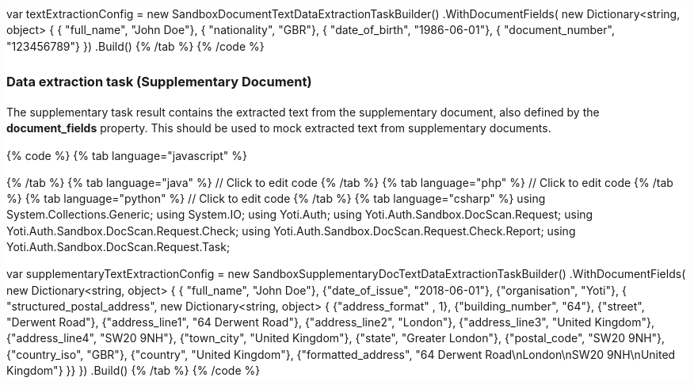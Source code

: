 var textExtractionConfig = new SandboxDocumentTextDataExtractionTaskBuilder()
    .WithDocumentFields(
     new Dictionary<string, object> {
         { "full_name", "John Doe"},
         { "nationality", "GBR"},
         { "date_of_birth", "1986-06-01"},
         { "document_number", "123456789"}
     })
     .Build()
{% /tab %}
{% /code %}

### Data extraction task (Supplementary Document)

The supplementary task result contains the extracted text from the supplementary document, also defined by the **document_fields** property. This should be used to mock extracted text from  supplementary documents.

{% code %}
{% tab language="javascript" %}

{% /tab %}
{% tab language="java" %}
// Click to edit code
{% /tab %}
{% tab language="php" %}
// Click to edit code
{% /tab %}
{% tab language="python" %}
// Click to edit code
{% /tab %}
{% tab language="csharp" %}
using System.Collections.Generic;
using System.IO;
using Yoti.Auth;
using Yoti.Auth.Sandbox.DocScan.Request;
using Yoti.Auth.Sandbox.DocScan.Request.Check;
using Yoti.Auth.Sandbox.DocScan.Request.Check.Report;
using Yoti.Auth.Sandbox.DocScan.Request.Task;

var supplementaryTextExtractionConfig = new SandboxSupplementaryDocTextDataExtractionTaskBuilder()
    .WithDocumentFields(
        new Dictionary<string, object> {
            { "full_name", "John Doe"},
            {"date_of_issue", "2018-06-01"},
            {"organisation", "Yoti"},
            { "structured_postal_address", new Dictionary<string, object> {
                {"address_format" ,  1},
                {"building_number", "64"},
                {"street", "Derwent Road"},
                {"address_line1", "64 Derwent Road"},
                {"address_line2", "London"},
                {"address_line3", "United Kingdom"},
                {"address_line4", "SW20 9NH"},
                {"town_city", "United Kingdom"},
                {"state", "Greater London"},
                {"postal_code", "SW20 9NH"},
                {"country_iso", "GBR"},
                {"country", "United Kingdom"},
                {"formatted_address", "64 Derwent Road\nLondon\nSW20 9NH\nUnited Kingdom"}
            }}
        })
    .Build()
{% /tab %}
{% /code %}
